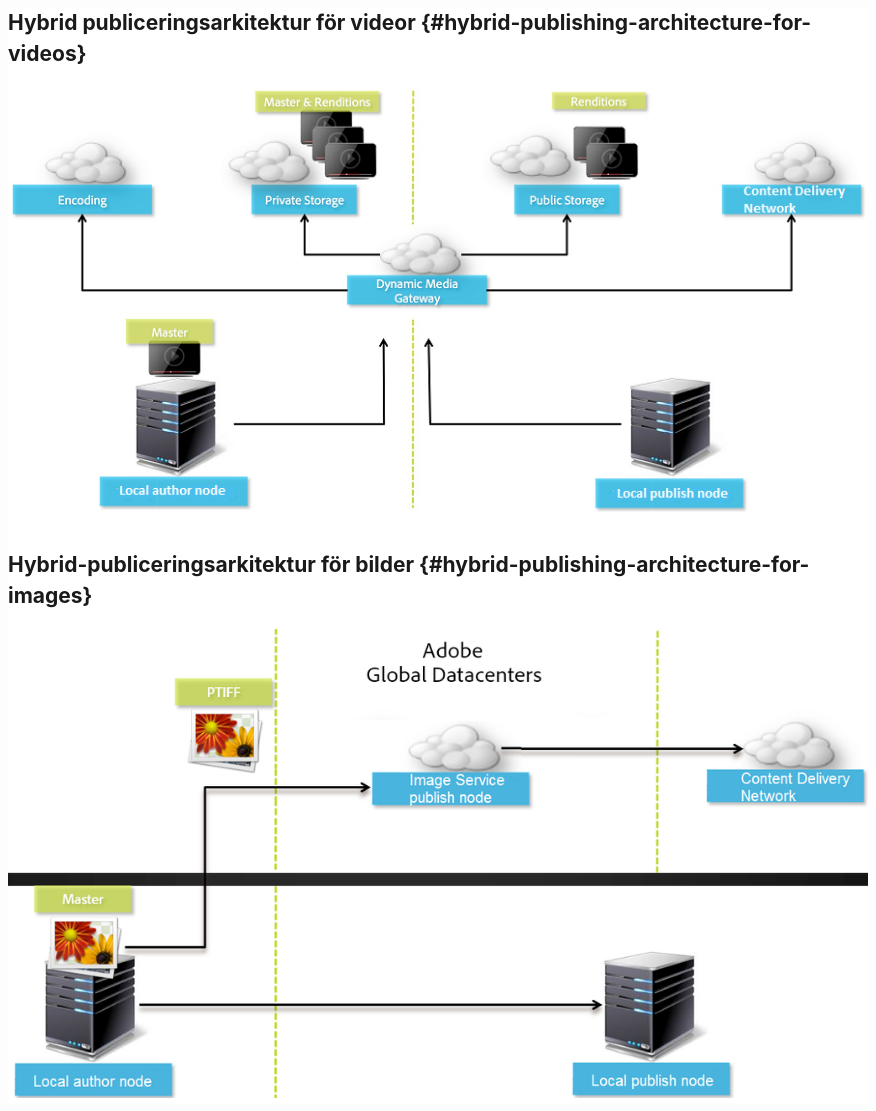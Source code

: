 ## Hybrid publiceringsarkitektur för videor {#hybrid-publishing-architecture-for-videos}

![chlimage_1-506](assets/chlimage_1-506.png)

## Hybrid-publiceringsarkitektur för bilder {#hybrid-publishing-architecture-for-images}

![chlimage_1-507](assets/chlimage_1-507.png)
